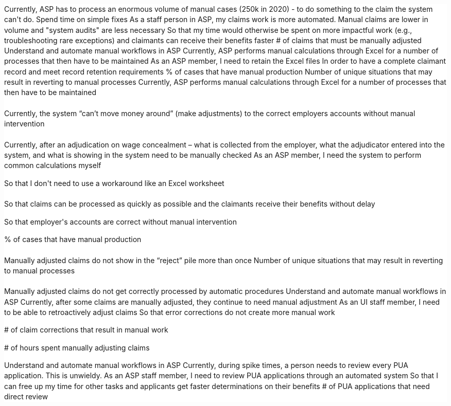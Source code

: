 <td>Currently, ASP has to process an enormous volume of manual cases (250k in 2020) - to do something to the claim the system can't do. Spend time on simple fixes</td>
<td>As a staff person in ASP, my claims work is more automated. Manual claims are lower in volume and "system audits" are less necessary</td>
<td>So that my time would otherwise be spent on more impactful work (e.g., troubleshooting rare exceptions) and claimants can receive their benefits faster</td>
<td># of claims that must be manually adjusted</td>
<td></td>
</tr>
<tr class="even">
<td>Understand and automate manual workflows in ASP</td>
<td>Currently, ASP performs manual calculations through Excel for a number of processes that then have to be maintained</td>
<td>As an ASP member, I need to retain the Excel files</td>
<td>In order to have a complete claimant record and meet record retention requirements</td>
<td>% of cases that have manual production</td>
<td>Number of unique situations that may result in reverting to manual processes</td>
</tr>
<tr class="odd">
<td></td>
<td>Currently, ASP performs manual calculations through Excel for a number of processes that then have to be maintained<br />
<br />
Currently, the system “can’t move money around” (make adjustments) to the correct employers accounts without manual intervention<br />
<br />
Currently, after an adjudication on wage concealment – what is collected from the employer, what the adjudicator entered into the system, and what is showing in the system need to be manually checked</td>
<td>As an ASP member, I need the system to perform common calculations myself</td>
<td><p>So that I don't need to use a workaround like an Excel worksheet<br />
<br />
So that claims can be processed as quickly as possible and the claimants receive their benefits without delay</p>
<p>So that employer's accounts are correct without manual intervention</p></td>
<td>% of cases that have manual production<br />
<br />
Manually adjusted claims do not show in the “reject” pile more than once</td>
<td>Number of unique situations that may result in reverting to manual processes<br />
<br />
Manually adjusted claims do not get correctly processed by automatic procedures</td>
</tr>
<tr class="even">
<td>Understand and automate manual workflows in ASP</td>
<td>Currently, after some claims are manually adjusted, they continue to need manual adjustment</td>
<td>As an UI staff member, I need to be able to retroactively adjust claims</td>
<td>So that error corrections do not create more manual work</td>
<td><p># of claim corrections that result in manual work</p>
<p># of hours spent manually adjusting claims</p></td>
<td></td>
</tr>
<tr class="odd">
<td>Understand and automate manual workflows in ASP</td>
<td>Currently, during spike times, a person needs to review every PUA application. This is unwieldy.</td>
<td>As an ASP staff member, I need to review PUA applications through an automated system</td>
<td>So that I can free up my time for other tasks and applicants get faster determinations on their benefits</td>
<td># of PUA applications that need direct review</td>
<td></td>
</tr>
<tr class="even">